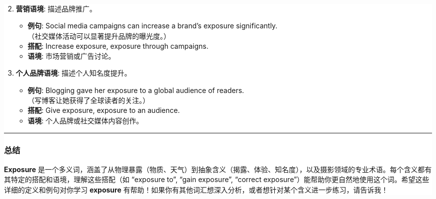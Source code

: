 2. **营销语境**: 描述品牌推广。  
   - **例句**: Social media campaigns can increase a brand’s exposure significantly.  
     （社交媒体活动可以显著提升品牌的曝光度。）  
   - **搭配**: Increase exposure, exposure through campaigns.  
   - **语境**: 市场营销或广告讨论。

3. **个人品牌语境**: 描述个人知名度提升。  
   - **例句**: Blogging gave her exposure to a global audience of readers.  
     （写博客让她获得了全球读者的关注。）  
   - **搭配**: Give exposure, exposure to an audience.  
   - **语境**: 个人品牌或社交媒体内容创作。

---

### 总结
**Exposure** 是一个多义词，涵盖了从物理暴露（物质、天气）到抽象含义（揭露、体验、知名度），以及摄影领域的专业术语。每个含义都有其特定的搭配和语境，理解这些搭配（如 “exposure to”, “gain exposure”, “correct exposure”）能帮助你更自然地使用这个词。希望这些详细的定义和例句对你学习 **exposure** 有帮助！如果你有其他词汇想深入分析，或者想针对某个含义进一步练习，请告诉我！